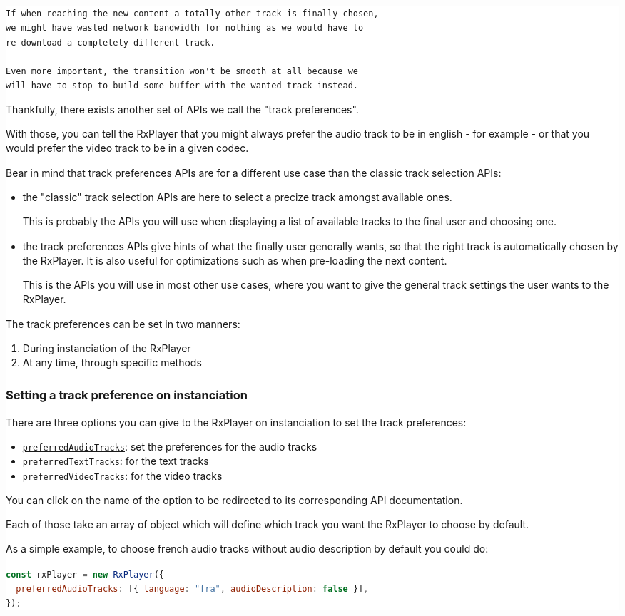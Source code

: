     If when reaching the new content a totally other track is finally chosen,
    we might have wasted network bandwidth for nothing as we would have to
    re-download a completely different track.

    Even more important, the transition won't be smooth at all because we
    will have to stop to build some buffer with the wanted track instead.

Thankfully, there exists another set of APIs we call the "track preferences".

With those, you can tell the RxPlayer that you might always prefer the audio
track to be in english - for example - or that you would prefer the video track
to be in a given codec.

Bear in mind that track preferences APIs are for a different use case than the
classic track selection APIs:

  - the "classic" track selection APIs are here to select a precize track
    amongst available ones.

    This is probably the APIs you will use when displaying a list of available
    tracks to the final user and choosing one.

  - the track preferences APIs give hints of what the finally user generally
    wants, so that the right track is automatically chosen by the RxPlayer. It
    is also useful for optimizations such as when pre-loading the next content.

    This is the APIs you will use in most other use cases, where you want to
    give the general track settings the user wants to the RxPlayer.

The track preferences can be set in two manners:
  1. During instanciation of the RxPlayer
  2. At any time, through specific methods


### Setting a track preference on instanciation ################################

There are three options you can give to the RxPlayer on instanciation to set the
track preferences:
  - [`preferredAudioTracks`](../api/player_options.md#prop-preferredAudioTracks):
    set the preferences for the audio tracks
  - [`preferredTextTracks`](../api/player_options.md#prop-preferredTextTracks):
    for the text tracks
  - [`preferredVideoTracks`](../api/player_options.md#prop-preferredVideoTracks):
    for the video tracks

You can click on the name of the option to be redirected to its corresponding
API documentation.

Each of those take an array of object which will define which track you want the
RxPlayer to choose by default.

As a simple example, to choose french audio tracks without audio description by
default you could do:
```js
const rxPlayer = new RxPlayer({
  preferredAudioTracks: [{ language: "fra", audioDescription: false }],
});
```
